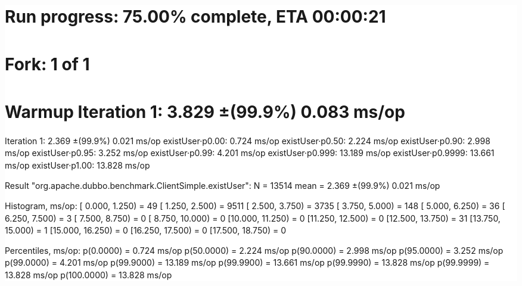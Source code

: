 # Run progress: 75.00% complete, ETA 00:00:21
# Fork: 1 of 1
# Warmup Iteration   1: 3.829 ±(99.9%) 0.083 ms/op
Iteration   1: 2.369 ±(99.9%) 0.021 ms/op
                 existUser·p0.00:   0.724 ms/op
                 existUser·p0.50:   2.224 ms/op
                 existUser·p0.90:   2.998 ms/op
                 existUser·p0.95:   3.252 ms/op
                 existUser·p0.99:   4.201 ms/op
                 existUser·p0.999:  13.189 ms/op
                 existUser·p0.9999: 13.661 ms/op
                 existUser·p1.00:   13.828 ms/op



Result "org.apache.dubbo.benchmark.ClientSimple.existUser":
  N = 13514
  mean =      2.369 ±(99.9%) 0.021 ms/op

  Histogram, ms/op:
    [ 0.000,  1.250) = 49 
    [ 1.250,  2.500) = 9511 
    [ 2.500,  3.750) = 3735 
    [ 3.750,  5.000) = 148 
    [ 5.000,  6.250) = 36 
    [ 6.250,  7.500) = 3 
    [ 7.500,  8.750) = 0 
    [ 8.750, 10.000) = 0 
    [10.000, 11.250) = 0 
    [11.250, 12.500) = 0 
    [12.500, 13.750) = 31 
    [13.750, 15.000) = 1 
    [15.000, 16.250) = 0 
    [16.250, 17.500) = 0 
    [17.500, 18.750) = 0 

  Percentiles, ms/op:
      p(0.0000) =      0.724 ms/op
     p(50.0000) =      2.224 ms/op
     p(90.0000) =      2.998 ms/op
     p(95.0000) =      3.252 ms/op
     p(99.0000) =      4.201 ms/op
     p(99.9000) =     13.189 ms/op
     p(99.9900) =     13.661 ms/op
     p(99.9990) =     13.828 ms/op
     p(99.9999) =     13.828 ms/op
    p(100.0000) =     13.828 ms/op

